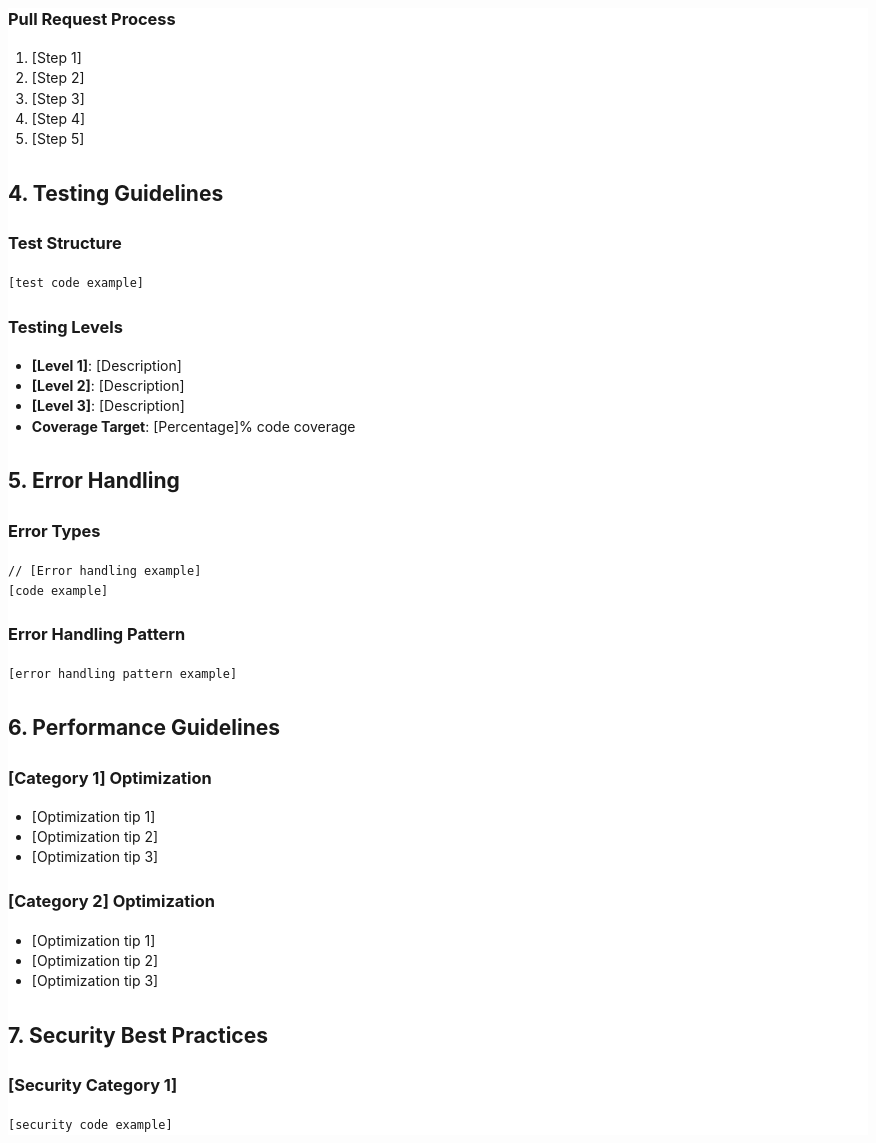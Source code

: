 ### Pull Request Process
1. [Step 1]
2. [Step 2]
3. [Step 3]
4. [Step 4]
5. [Step 5]

## 4. Testing Guidelines
### Test Structure
```[language]
[test code example]
```

### Testing Levels
- **[Level 1]**: [Description]
- **[Level 2]**: [Description]
- **[Level 3]**: [Description]
- **Coverage Target**: [Percentage]% code coverage

## 5. Error Handling
### Error Types
```[language]
// [Error handling example]
[code example]
```

### Error Handling Pattern
```[language]
[error handling pattern example]
```

## 6. Performance Guidelines
### [Category 1] Optimization
- [Optimization tip 1]
- [Optimization tip 2]
- [Optimization tip 3]

### [Category 2] Optimization
- [Optimization tip 1]
- [Optimization tip 2]
- [Optimization tip 3]

## 7. Security Best Practices
### [Security Category 1]
```[language]
[security code example]
```


[type]: [description]
[type]: [description]